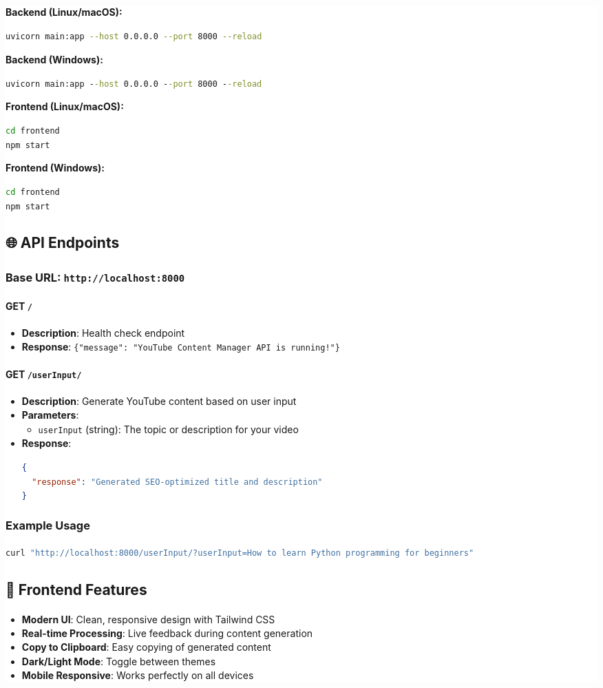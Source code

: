 **Backend (Linux/macOS):**
```bash
uvicorn main:app --host 0.0.0.0 --port 8000 --reload
```

**Backend (Windows):**
```cmd
uvicorn main:app --host 0.0.0.0 --port 8000 --reload
```

**Frontend (Linux/macOS):**
```bash
cd frontend
npm start
```

**Frontend (Windows):**
```cmd
cd frontend
npm start
```

## 🌐 API Endpoints

### Base URL: `http://localhost:8000`

#### GET `/`
- **Description**: Health check endpoint
- **Response**: `{"message": "YouTube Content Manager API is running!"}`

#### GET `/userInput/`
- **Description**: Generate YouTube content based on user input
- **Parameters**: 
  - `userInput` (string): The topic or description for your video
- **Response**: 
  ```json
  {
    "response": "Generated SEO-optimized title and description"
  }
  ```

### Example Usage

```bash
curl "http://localhost:8000/userInput/?userInput=How to learn Python programming for beginners"
```

## 🎨 Frontend Features

- **Modern UI**: Clean, responsive design with Tailwind CSS
- **Real-time Processing**: Live feedback during content generation
- **Copy to Clipboard**: Easy copying of generated content
- **Dark/Light Mode**: Toggle between themes
- **Mobile Responsive**: Works perfectly on all devices
